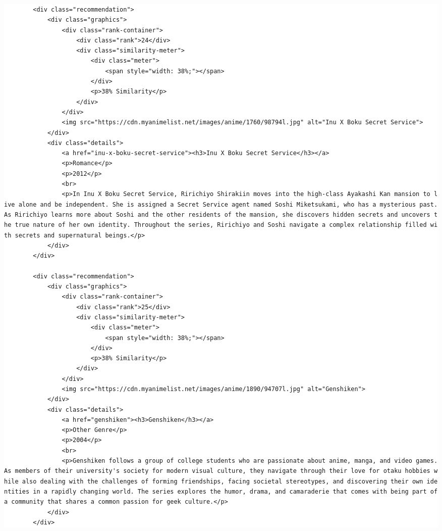             <div class="recommendation">
                <div class="graphics">
                    <div class="rank-container">
                        <div class="rank">24</div>
                        <div class="similarity-meter">
                            <div class="meter">
                                <span style="width: 38%;"></span>
                            </div>
                            <p>38% Similarity</p>
                        </div>
                    </div>
                    <img src="https://cdn.myanimelist.net/images/anime/1760/98794l.jpg" alt="Inu X Boku Secret Service">
                </div>
                <div class="details">
                    <a href="inu-x-boku-secret-service"><h3>Inu X Boku Secret Service</h3></a>
                    <p>Romance</p>
                    <p>2012</p>
                    <br>
                    <p>In Inu X Boku Secret Service, Ririchiyo Shirakiin moves into the high-class Ayakashi Kan mansion to live alone and be independent. She is assigned a Secret Service agent named Soshi Miketsukami, who has a mysterious past. As Ririchiyo learns more about Soshi and the other residents of the mansion, she discovers hidden secrets and uncovers the true nature of her own identity. Throughout the series, Ririchiyo and Soshi navigate a complex relationship filled with secrets and supernatural beings.</p>
                </div>
            </div>

            <div class="recommendation">
                <div class="graphics">
                    <div class="rank-container">
                        <div class="rank">25</div>
                        <div class="similarity-meter">
                            <div class="meter">
                                <span style="width: 38%;"></span>
                            </div>
                            <p>38% Similarity</p>
                        </div>
                    </div>
                    <img src="https://cdn.myanimelist.net/images/anime/1890/94707l.jpg" alt="Genshiken">
                </div>
                <div class="details">
                    <a href="genshiken"><h3>Genshiken</h3></a>
                    <p>Other Genre</p>
                    <p>2004</p>
                    <br>
                    <p>Genshiken follows a group of college students who are passionate about anime, manga, and video games. As members of their university's society for modern visual culture, they navigate through their love for otaku hobbies while also dealing with the challenges of forming friendships, facing societal stereotypes, and discovering their own identities in a rapidly changing world. The series explores the humor, drama, and camaraderie that comes with being part of a community that shares a common passion for geek culture.</p>
                </div>
            </div>
